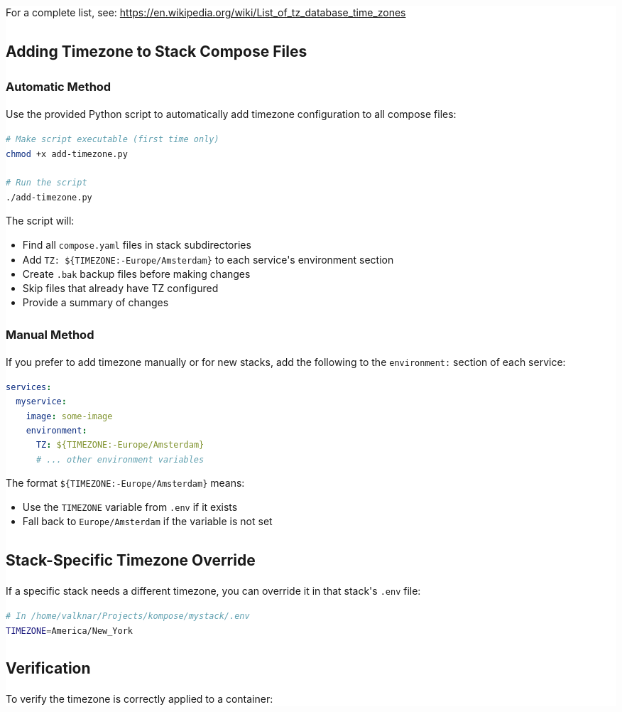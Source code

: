 For a complete list, see: https://en.wikipedia.org/wiki/List_of_tz_database_time_zones

## Adding Timezone to Stack Compose Files

### Automatic Method

Use the provided Python script to automatically add timezone configuration to all compose files:

```bash
# Make script executable (first time only)
chmod +x add-timezone.py

# Run the script
./add-timezone.py
```

The script will:
- Find all `compose.yaml` files in stack subdirectories
- Add `TZ: ${TIMEZONE:-Europe/Amsterdam}` to each service's environment section
- Create `.bak` backup files before making changes
- Skip files that already have TZ configured
- Provide a summary of changes

### Manual Method

If you prefer to add timezone manually or for new stacks, add the following to the `environment:` section of each service:

```yaml
services:
  myservice:
    image: some-image
    environment:
      TZ: ${TIMEZONE:-Europe/Amsterdam}
      # ... other environment variables
```

The format `${TIMEZONE:-Europe/Amsterdam}` means:
- Use the `TIMEZONE` variable from `.env` if it exists
- Fall back to `Europe/Amsterdam` if the variable is not set

## Stack-Specific Timezone Override

If a specific stack needs a different timezone, you can override it in that stack's `.env` file:

```bash
# In /home/valknar/Projects/kompose/mystack/.env
TIMEZONE=America/New_York
```

## Verification

To verify the timezone is correctly applied to a container:
